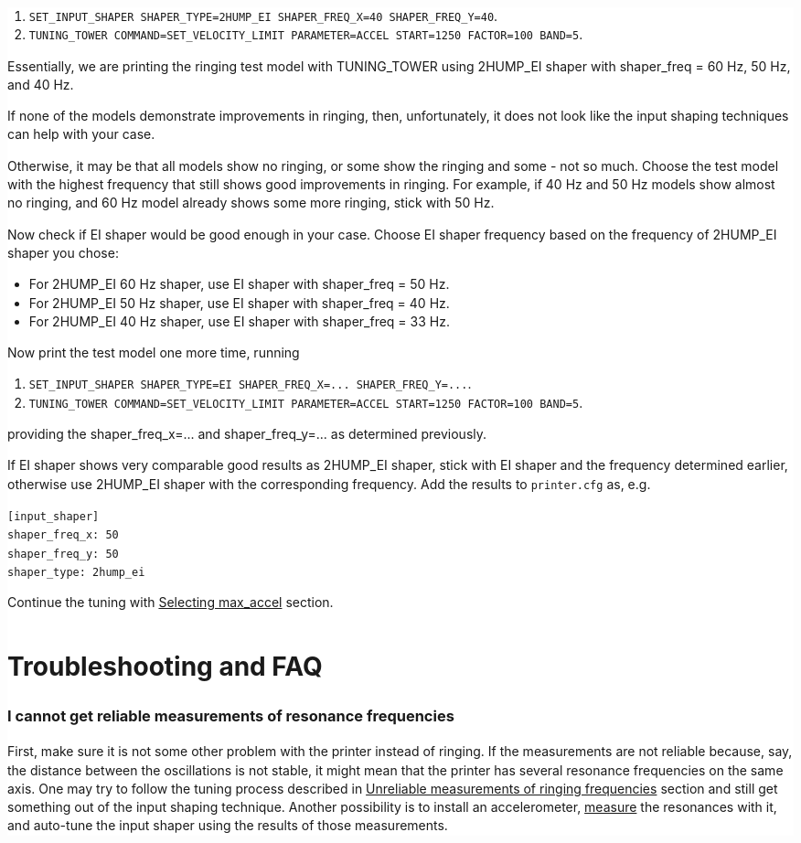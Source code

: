 1. `SET_INPUT_SHAPER SHAPER_TYPE=2HUMP_EI SHAPER_FREQ_X=40 SHAPER_FREQ_Y=40`.
2. `TUNING_TOWER COMMAND=SET_VELOCITY_LIMIT PARAMETER=ACCEL START=1250 FACTOR=100 BAND=5`.

Essentially, we are printing the ringing test model with TUNING_TOWER using
2HUMP_EI shaper with shaper_freq = 60 Hz, 50 Hz, and 40 Hz.

If none of the models demonstrate improvements in ringing, then, unfortunately,
it does not look like the input shaping techniques can help with your case.

Otherwise, it may be that all models show no ringing, or some show the ringing
and some - not so much. Choose the test model with the highest frequency that
still shows good improvements in ringing. For example, if 40 Hz and 50 Hz models
show almost no ringing, and 60 Hz model already shows some more ringing, stick
with 50 Hz.

Now check if EI shaper would be good enough in your case. Choose EI shaper
frequency based on the frequency of 2HUMP_EI shaper you chose:

- For 2HUMP_EI 60 Hz shaper, use EI shaper with shaper_freq = 50 Hz.
- For 2HUMP_EI 50 Hz shaper, use EI shaper with shaper_freq = 40 Hz.
- For 2HUMP_EI 40 Hz shaper, use EI shaper with shaper_freq = 33 Hz.

Now print the test model one more time, running

1. `SET_INPUT_SHAPER SHAPER_TYPE=EI SHAPER_FREQ_X=... SHAPER_FREQ_Y=...`.
2. `TUNING_TOWER COMMAND=SET_VELOCITY_LIMIT PARAMETER=ACCEL START=1250 FACTOR=100 BAND=5`.

providing the shaper_freq_x=... and shaper_freq_y=... as determined previously.

If EI shaper shows very comparable good results as 2HUMP_EI shaper, stick with
EI shaper and the frequency determined earlier, otherwise use 2HUMP_EI shaper
with the corresponding frequency. Add the results to `printer.cfg` as, e.g.

```
[input_shaper]
shaper_freq_x: 50
shaper_freq_y: 50
shaper_type: 2hump_ei
```

Continue the tuning with [Selecting max_accel](#selecting-max_accel) section.

# Troubleshooting and FAQ

### I cannot get reliable measurements of resonance frequencies

First, make sure it is not some other problem with the printer instead of
ringing. If the measurements are not reliable because, say, the distance between
the oscillations is not stable, it might mean that the printer has several
resonance frequencies on the same axis. One may try to follow the tuning process
described in
[Unreliable measurements of ringing frequencies](#unreliable-measurements-of-ringing-frequencies)
section and still get something out of the input shaping technique. Another
possibility is to install an accelerometer, [measure](Measuring_Resonances.md)
the resonances with it, and auto-tune the input shaper using the results of
those measurements.

